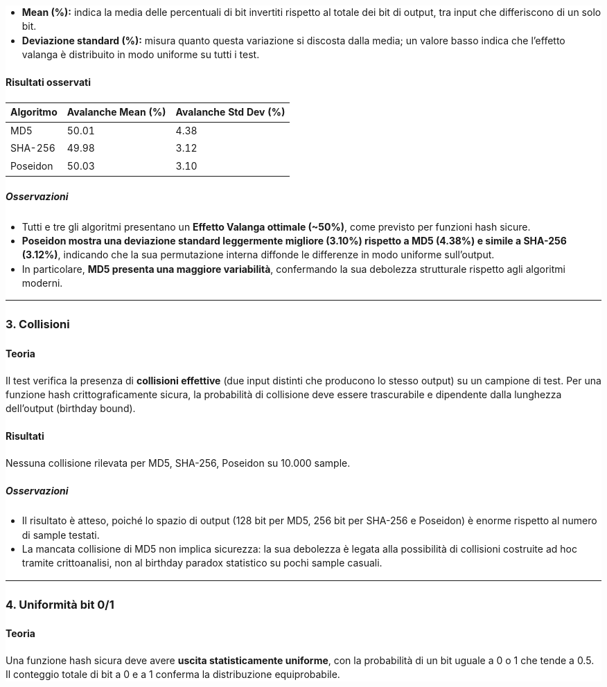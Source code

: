 * **Mean (%):** indica la media delle percentuali di bit invertiti rispetto al totale dei bit di output, tra input che differiscono di un solo bit.
* **Deviazione standard (%):** misura quanto questa variazione si discosta dalla media; un valore basso indica che l’effetto valanga è distribuito in modo uniforme su tutti i test.

#### **Risultati osservati**

| Algoritmo | Avalanche Mean (%) | Avalanche Std Dev (%) |
| --------- | ------------------ | --------------------- |
| MD5       | 50.01              | 4.38                  |
| SHA-256   | 49.98              | 3.12                  |
| Poseidon  | 50.03              | 3.10                  |

##### **Osservazioni**

* Tutti e tre gli algoritmi presentano un **Effetto Valanga ottimale (\~50%)**, come previsto per funzioni hash sicure.
* **Poseidon mostra una deviazione standard leggermente migliore (3.10%) rispetto a MD5 (4.38%) e simile a SHA-256 (3.12%)**, indicando che la sua permutazione interna diffonde le differenze in modo uniforme sull’output.
* In particolare, **MD5 presenta una maggiore variabilità**, confermando la sua debolezza strutturale rispetto agli algoritmi moderni.

---

### **3. Collisioni**

#### **Teoria**

Il test verifica la presenza di **collisioni effettive** (due input distinti che producono lo stesso output) su un campione di test. Per una funzione hash crittograficamente sicura, la probabilità di collisione deve essere trascurabile e dipendente dalla lunghezza dell’output (birthday bound).

#### **Risultati**

Nessuna collisione rilevata per MD5, SHA-256, Poseidon su 10.000 sample.

##### **Osservazioni**

* Il risultato è atteso, poiché lo spazio di output (128 bit per MD5, 256 bit per SHA-256 e Poseidon) è enorme rispetto al numero di sample testati.
* La mancata collisione di MD5 non implica sicurezza: la sua debolezza è legata alla possibilità di collisioni costruite ad hoc tramite crittoanalisi, non al birthday paradox statistico su pochi sample casuali.

---

### **4. Uniformità bit 0/1**

#### **Teoria**

Una funzione hash sicura deve avere **uscita statisticamente uniforme**, con la probabilità di un bit uguale a 0 o 1 che tende a 0.5. Il conteggio totale di bit a 0 e a 1 conferma la distribuzione equiprobabile.
